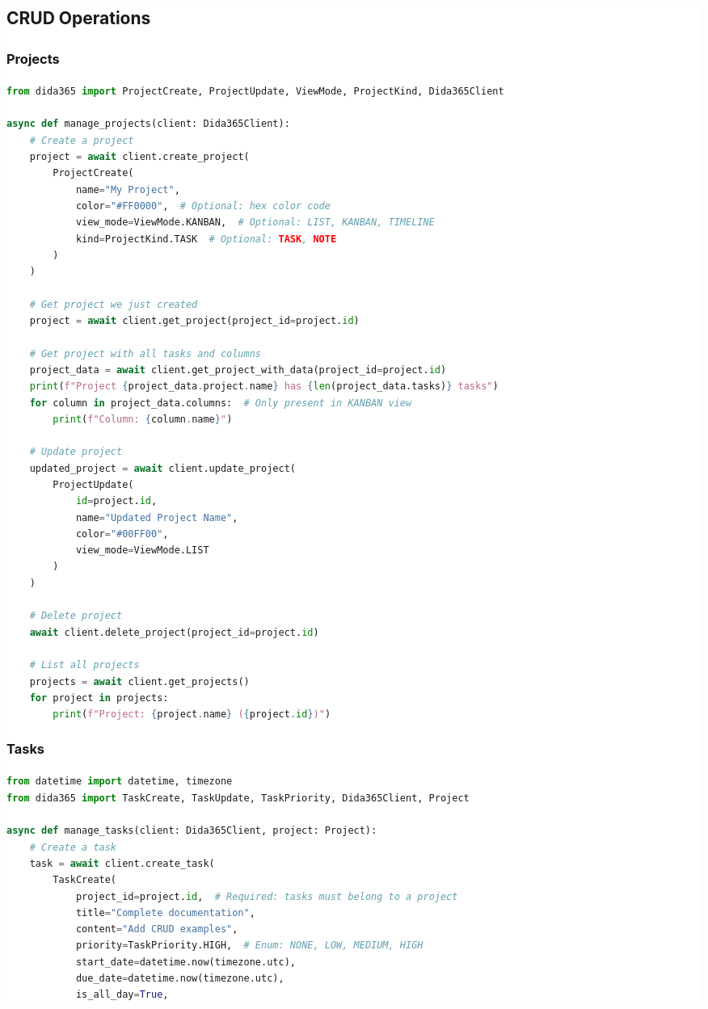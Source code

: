## CRUD Operations

### Projects

```python
from dida365 import ProjectCreate, ProjectUpdate, ViewMode, ProjectKind, Dida365Client

async def manage_projects(client: Dida365Client):
    # Create a project
    project = await client.create_project(
        ProjectCreate(
            name="My Project",
            color="#FF0000",  # Optional: hex color code
            view_mode=ViewMode.KANBAN,  # Optional: LIST, KANBAN, TIMELINE
            kind=ProjectKind.TASK  # Optional: TASK, NOTE
        )
    )

    # Get project we just created
    project = await client.get_project(project_id=project.id)

    # Get project with all tasks and columns
    project_data = await client.get_project_with_data(project_id=project.id)
    print(f"Project {project_data.project.name} has {len(project_data.tasks)} tasks")
    for column in project_data.columns:  # Only present in KANBAN view
        print(f"Column: {column.name}")

    # Update project
    updated_project = await client.update_project(
        ProjectUpdate(
            id=project.id,
            name="Updated Project Name",
            color="#00FF00",
            view_mode=ViewMode.LIST
        )
    )

    # Delete project
    await client.delete_project(project_id=project.id)

    # List all projects
    projects = await client.get_projects()
    for project in projects:
        print(f"Project: {project.name} ({project.id})")
```

### Tasks

```python
from datetime import datetime, timezone
from dida365 import TaskCreate, TaskUpdate, TaskPriority, Dida365Client, Project

async def manage_tasks(client: Dida365Client, project: Project):
    # Create a task
    task = await client.create_task(
        TaskCreate(
            project_id=project.id,  # Required: tasks must belong to a project
            title="Complete documentation",
            content="Add CRUD examples",
            priority=TaskPriority.HIGH,  # Enum: NONE, LOW, MEDIUM, HIGH
            start_date=datetime.now(timezone.utc),
            due_date=datetime.now(timezone.utc),
            is_all_day=True,
```
